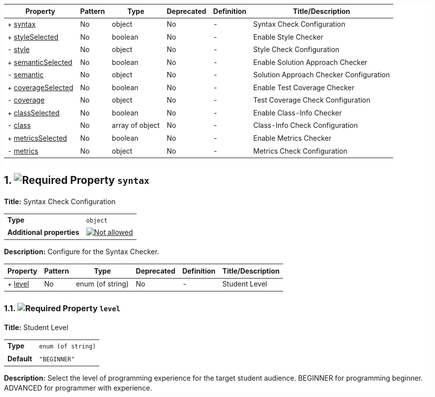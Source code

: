 | Property                                 | Pattern | Type            | Deprecated | Definition | Title/Description                       |
| ---------------------------------------- | ------- | --------------- | ---------- | ---------- | --------------------------------------- |
| + [syntax](#syntax )                     | No      | object          | No         | -          | Syntax Check Configuration              |
| + [styleSelected](#styleSelected )       | No      | boolean         | No         | -          | Enable Style Checker                    |
| - [style](#style )                       | No      | object          | No         | -          | Style Check Configuration               |
| + [semanticSelected](#semanticSelected ) | No      | boolean         | No         | -          | Enable Solution Approach Checker        |
| - [semantic](#semantic )                 | No      | object          | No         | -          | Solution Approach Checker Configuration |
| + [coverageSelected](#coverageSelected ) | No      | boolean         | No         | -          | Enable Test Coverage Checker            |
| - [coverage](#coverage )                 | No      | object          | No         | -          | Test Coverage Check Configuration       |
| + [classSelected](#classSelected )       | No      | boolean         | No         | -          | Enable Class-Info Checker               |
| - [class](#class )                       | No      | array of object | No         | -          | Class-Info Check Configuration          |
| + [metricsSelected](#metricsSelected )   | No      | boolean         | No         | -          | Enable Metrics Checker                  |
| - [metrics](#metrics )                   | No      | object          | No         | -          | Metrics Check Configuration             |

## <a name="syntax"></a>1. ![Required](https://img.shields.io/badge/Required-blue) Property `syntax`

**Title:** Syntax Check Configuration

|                           |                                                                                                          |
| ------------------------- | -------------------------------------------------------------------------------------------------------- |
| **Type**                  | `object`                                                                                                 |
| **Additional properties** | [![Not allowed](https://img.shields.io/badge/Not%20allowed-red)](# "Additional Properties not allowed.") |

**Description:** Configure for the Syntax Checker.

| Property                  | Pattern | Type             | Deprecated | Definition | Title/Description |
| ------------------------- | ------- | ---------------- | ---------- | ---------- | ----------------- |
| + [level](#syntax_level ) | No      | enum (of string) | No         | -          | Student Level     |

### <a name="syntax_level"></a>1.1. ![Required](https://img.shields.io/badge/Required-blue) Property `level`

**Title:** Student Level

|             |                    |
| ----------- | ------------------ |
| **Type**    | `enum (of string)` |
| **Default** | `"BEGINNER"`       |

**Description:** Select the level of programming experience for the target student audience. BEGINNER for programming beginner. ADVANCED for programmer with experience.

